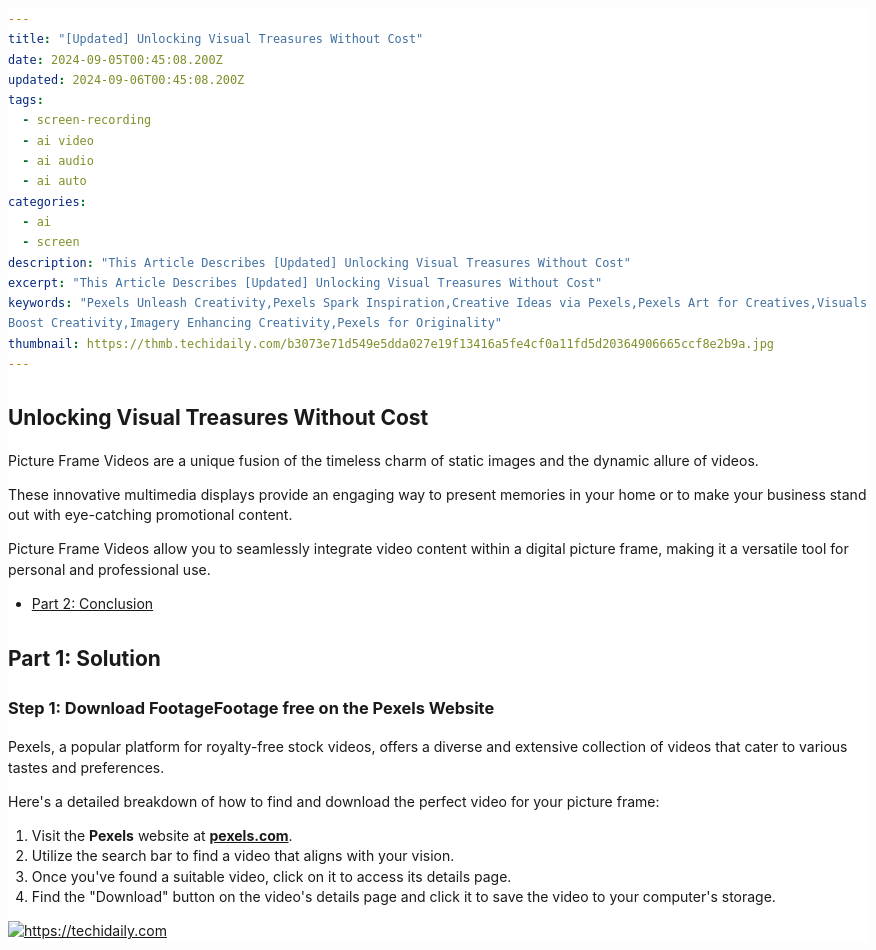 ```yaml
---
title: "[Updated] Unlocking Visual Treasures Without Cost"
date: 2024-09-05T00:45:08.200Z
updated: 2024-09-06T00:45:08.200Z
tags: 
  - screen-recording
  - ai video
  - ai audio
  - ai auto
categories: 
  - ai
  - screen
description: "This Article Describes [Updated] Unlocking Visual Treasures Without Cost"
excerpt: "This Article Describes [Updated] Unlocking Visual Treasures Without Cost"
keywords: "Pexels Unleash Creativity,Pexels Spark Inspiration,Creative Ideas via Pexels,Pexels Art for Creatives,Visuals Boost Creativity,Imagery Enhancing Creativity,Pexels for Originality"
thumbnail: https://thmb.techidaily.com/b3073e71d549e5dda027e19f13416a5fe4cf0a11fd5d20364906665ccf8e2b9a.jpg
---
```


## Unlocking Visual Treasures Without Cost

Picture Frame Videos are a unique fusion of the timeless charm of static images and the dynamic allure of videos.

These innovative multimedia displays provide an engaging way to present memories in your home or to make your business stand out with eye-catching promotional content.

Picture Frame Videos allow you to seamlessly integrate video content within a digital picture frame, making it a versatile tool for personal and professional use.

* [Part 2: Conclusion](#part2)

## Part 1: Solution

### Step 1: Download FootageFootage free on the Pexels Website

Pexels, a popular platform for royalty-free stock videos, offers a diverse and extensive collection of videos that cater to various tastes and preferences.

Here's a detailed breakdown of how to find and download the perfect video for your picture frame:

1. Visit the **Pexels** website at [**pexels.com**](http://www.pexels.com/).
2. Utilize the search bar to find a video that aligns with your vision.
3. Once you've found a suitable video, click on it to access its details page.
4. Find the "Download" button on the video's details page and click it to save the video to your computer's storage.


<a href="https://appsumo.8odi.net/c/5597632/2130887/7443" target="_top" id="2130887">
  <img src="//a.impactradius-go.com/display-ad/7443-2130887" border="0" alt="https://techidaily.com" width="728" height="90"/>
</a>
<img height="0" width="0" src="https://appsumo.8odi.net/i/5597632/2130887/7443" style="position:absolute;visibility:hidden;" border="0" />
